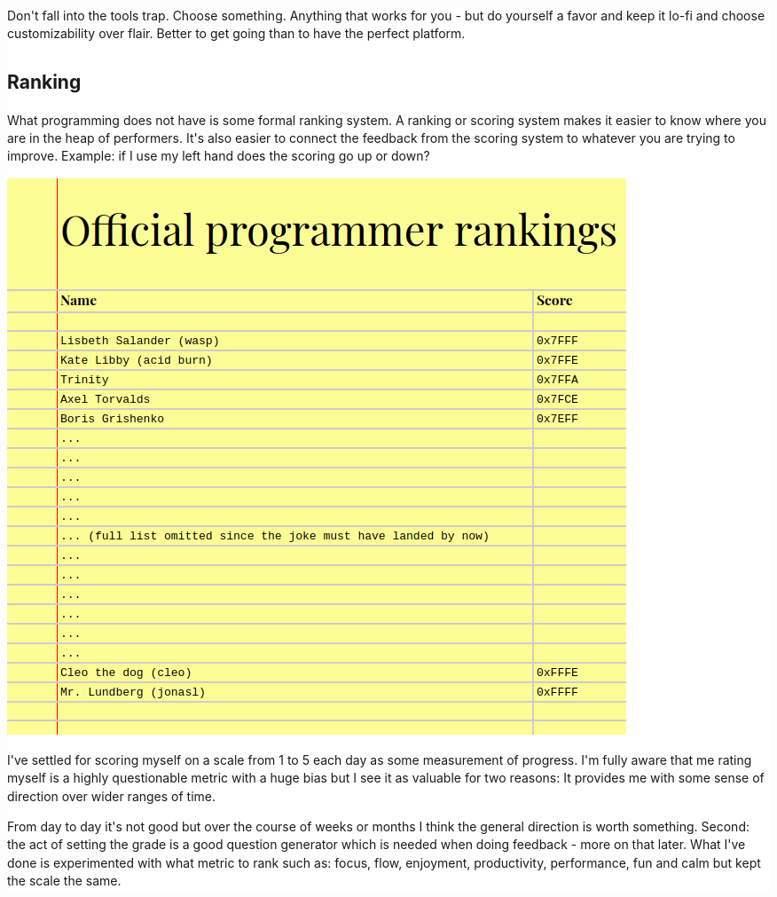Don't fall into the tools trap. Choose something. Anything that works for you - but do yourself a favor and keep it lo-fi and choose customizability over flair. Better to get going than to have the perfect platform.

## Ranking
What programming does not have is some formal ranking system. A ranking or scoring system makes it easier to know where you are in the heap of performers. It's also easier to connect the feedback from the scoring system to whatever you are trying to improve. Example: if I use my left hand does the scoring go up or down?

![joke of me being the worst programmer of them all](./programmer-rankings.png)

I've settled for scoring myself on a scale from 1 to 5 each day as some measurement of progress. I'm fully aware that me rating myself is a highly questionable metric with a huge bias but I see it as valuable for two reasons: It provides me with some sense of direction over wider ranges of time. 

From day to day it's not good but over the course of weeks or months I think the general direction is worth something. Second: the act of setting the grade is a good question generator which is needed when doing feedback - more on that later. What I've done is experimented with what metric to rank such as: focus, flow, enjoyment, productivity, performance, fun and calm but kept the scale the same.
